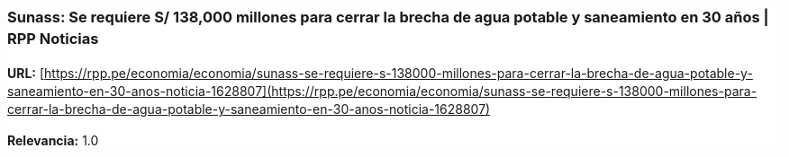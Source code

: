 
### Sunass: Se requiere S/ 138,000 millones para cerrar la brecha de agua potable y saneamiento en 30 años | RPP Noticias

**URL:** [https://rpp.pe/economia/economia/sunass-se-requiere-s-138000-millones-para-cerrar-la-brecha-de-agua-potable-y-saneamiento-en-30-anos-noticia-1628807](https://rpp.pe/economia/economia/sunass-se-requiere-s-138000-millones-para-cerrar-la-brecha-de-agua-potable-y-saneamiento-en-30-anos-noticia-1628807)

**Relevancia:** 1.0
